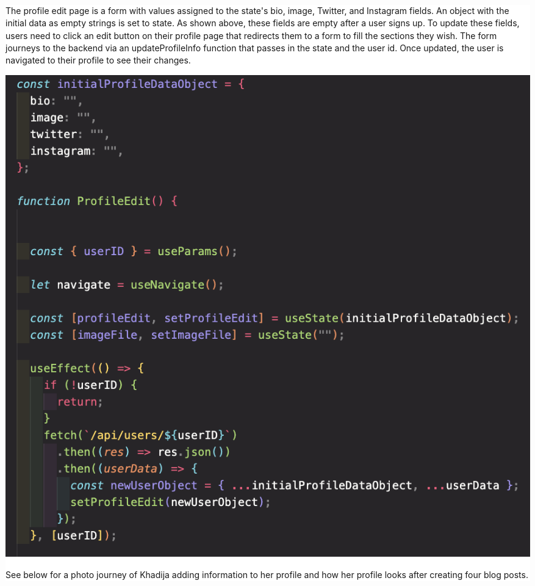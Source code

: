 The profile edit page is a form with values assigned to the state's bio, image, Twitter, and Instagram fields. An object with the initial data as empty strings is set to state. As shown above, these fields are empty after a user signs up. To update these fields, users need to click an edit button on their profile page that redirects them to a form to fill the sections they wish. The form journeys to the backend via an updateProfileInfo function that passes in the state and the user id. Once updated, the user is navigated to their profile to see their changes.

![Profile edit page](./client/src/images/readme/profile-edit-page.png)

See below for a photo journey of Khadija adding information to her profile and how her profile looks after creating four blog posts.
